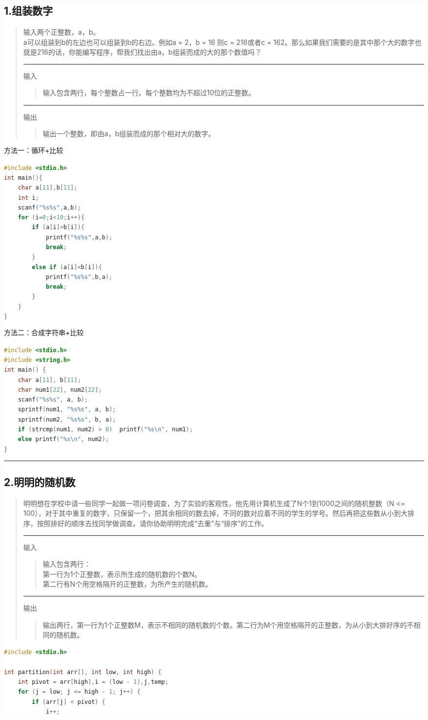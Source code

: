 ## 1.组装数字
>输入两个正整数，a，b。<br>a可以组装到b的左边也可以组装到b的右边。例如a = 2，b = 16 则c = 216或者c = 162。那么如果我们需要的是其中那个大的数字也就是216的话，你能编写程序，帮我们找出由a，b组装而成的大的那个数值吗？
>___
>输入
>>输入包含两行，每个整数占一行。每个整数均为不超过10位的正整数。
>___
>输出
>>输出一个整数，即由a，b组装而成的那个相对大的数字。

方法一：循环+比较

```c
#include <stdio.h>  
int main(){  
    char a[11],b[11];  
    int i;  
    scanf("%s%s",a,b);  
    for (i=0;i<10;i++){  
        if (a[i]>b[i]){  
            printf("%s%s",a,b);  
            break;  
        }  
        else if (a[i]<b[i]){  
            printf("%s%s",b,a);  
            break;  
        }
    }  
}
```

方法二：合成字符串+比较

```c
#include <stdio.h>
#include <string.h>
int main() {
    char a[11], b[11];
    char num1[22], num2[22];
    scanf("%s%s", a, b);
    sprintf(num1, "%s%s", a, b);
	sprintf(num2, "%s%s", b, a);
    if (strcmp(num1, num2) > 0)  printf("%s\n", num1); 
    else printf("%s\n", num2);
}
```
___
## 2.明明的随机数
>明明想在学校中请一些同学一起做一项问卷调查，为了实验的客观性，他先用计算机生成了N个1到1000之间的随机整数（N <= 100），对于其中重复的数字，只保留一个，把其余相同的数去掉，不同的数对应着不同的学生的学号。然后再把这些数从小到大排序，按照排好的顺序去找同学做调查。请你协助明明完成“去重”与“排序”的工作。
>___
>输入
>>输入包含两行：<br>第一行为1个正整数，表示所生成的随机数的个数N。<br>第二行有N个用空格隔开的正整数，为所产生的随机数。
>___
>输出
>>输出两行，第一行为1个正整数M，表示不相同的随机数的个数。第二行为M个用空格隔开的正整数，为从小到大排好序的不相同的随机数。
```c
#include <stdio.h>  
  
int partition(int arr[], int low, int high) {  
    int pivot = arr[high],i = (low - 1),j,temp;  
    for (j = low; j <= high - 1; j++) {  
        if (arr[j] < pivot) {  
            i++;  
```